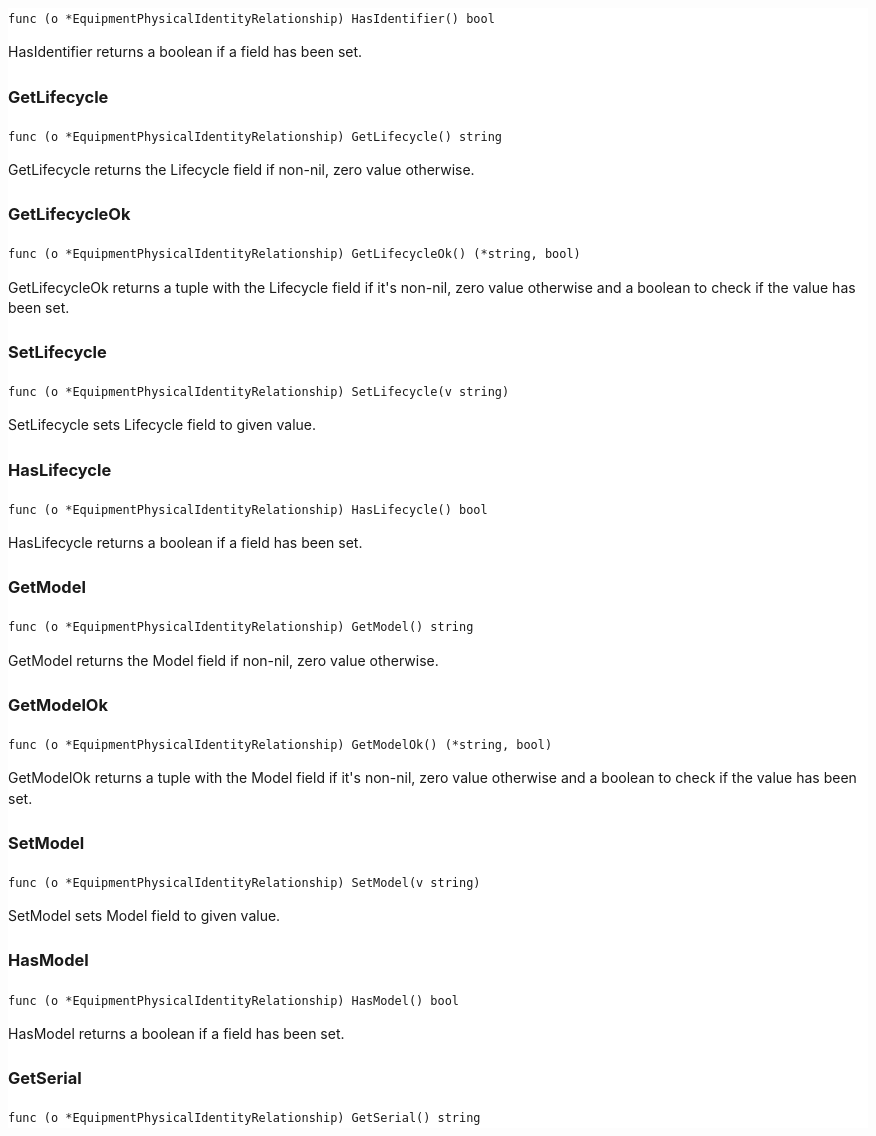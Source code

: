 `func (o *EquipmentPhysicalIdentityRelationship) HasIdentifier() bool`

HasIdentifier returns a boolean if a field has been set.

### GetLifecycle

`func (o *EquipmentPhysicalIdentityRelationship) GetLifecycle() string`

GetLifecycle returns the Lifecycle field if non-nil, zero value otherwise.

### GetLifecycleOk

`func (o *EquipmentPhysicalIdentityRelationship) GetLifecycleOk() (*string, bool)`

GetLifecycleOk returns a tuple with the Lifecycle field if it's non-nil, zero value otherwise
and a boolean to check if the value has been set.

### SetLifecycle

`func (o *EquipmentPhysicalIdentityRelationship) SetLifecycle(v string)`

SetLifecycle sets Lifecycle field to given value.

### HasLifecycle

`func (o *EquipmentPhysicalIdentityRelationship) HasLifecycle() bool`

HasLifecycle returns a boolean if a field has been set.

### GetModel

`func (o *EquipmentPhysicalIdentityRelationship) GetModel() string`

GetModel returns the Model field if non-nil, zero value otherwise.

### GetModelOk

`func (o *EquipmentPhysicalIdentityRelationship) GetModelOk() (*string, bool)`

GetModelOk returns a tuple with the Model field if it's non-nil, zero value otherwise
and a boolean to check if the value has been set.

### SetModel

`func (o *EquipmentPhysicalIdentityRelationship) SetModel(v string)`

SetModel sets Model field to given value.

### HasModel

`func (o *EquipmentPhysicalIdentityRelationship) HasModel() bool`

HasModel returns a boolean if a field has been set.

### GetSerial

`func (o *EquipmentPhysicalIdentityRelationship) GetSerial() string`
